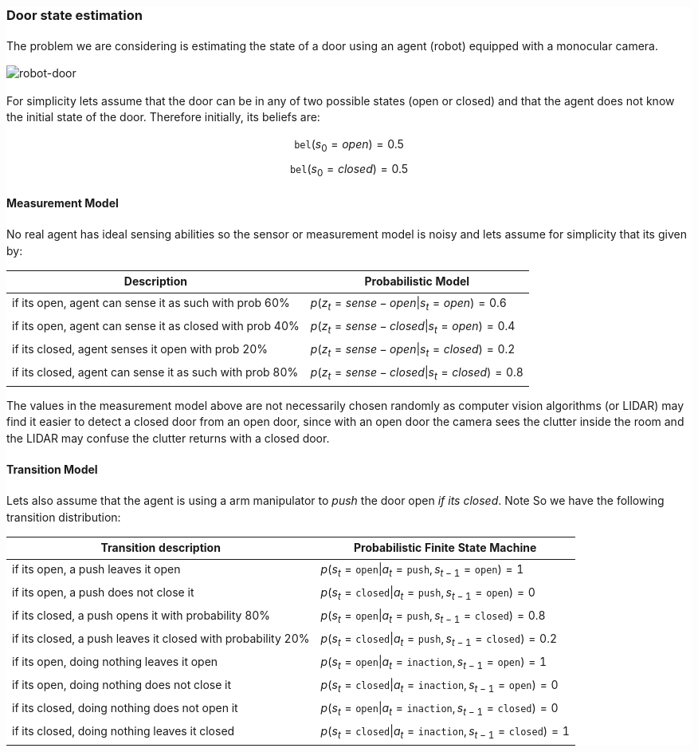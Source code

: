 ### Door state estimation

The problem we are considering is estimating the state of a door using an agent (robot) equipped with a monocular camera. 

![robot-door](images/robot-door.jpg)

For simplicity lets assume that the door can be in any of two possible states (open or closed) and that the agent does not know the initial state of the door. Therefore initially, its beliefs are:

$$\mathtt{bel}(s_0=open) = 0.5$$
$$\mathtt{bel}(s_0=closed) = 0.5$$

#### Measurement Model

No real agent has ideal sensing abilities so the sensor or measurement model is noisy and lets assume for simplicity that its given by:

| Description                                              | Probabilistic Model                           |
| -------------------------------------------------------- | --------------------------------------------- |
| if its open, agent can sense it as such with prob 60\%   | $p(z_t = sense-open \| s_t = open) = 0.6$     |
| if its open, agent can sense it as closed with prob 40\% | $p(z_t = sense-closed \| s_t = open) = 0.4$   |
| if its closed, agent senses it open with prob 20\%       | $p(z_t = sense-open \| s_t = closed) = 0.2$   |
| if its closed, agent can sense it as such with prob 80\% | $p(z_t = sense-closed \| s_t = closed) = 0.8$ |

The values in the measurement model above are not necessarily chosen randomly as computer vision algorithms (or LIDAR) may find it easier to detect a closed door from an open door, since with an open door the camera sees the clutter inside the room and the LIDAR may confuse the clutter returns with a closed door. 

#### Transition Model

Lets also assume that the agent is using a arm manipulator to _push_ the door open _if its closed_. Note So we have the following transition distribution:

| Transition description                                       | Probabilistic Finite State Machine                                                 |
| ------------------------------------------------------------ | ---------------------------------------------------------------------------------- |
| if its open, a push leaves it open                           | $p(s_t = \mathtt{open} \| a_t=\mathtt{push}, s_{t-1} = \mathtt{open}) = 1$         |
| if its open, a push does not close it                        | $p(s_t = \mathtt{closed} \| a_t= \mathtt{push}, s_{t-1} = \mathtt{open}) = 0$      |
| if its closed, a push opens it with probability 80\%         | $p(s_t = \mathtt{open} \| a_t=\mathtt{push}, s_{t-1} = \mathtt{closed}) = 0.8$     |
| if its closed, a push leaves it closed with probability 20\% | $p(s_t = \mathtt{closed} \| a_t=\mathtt{push}, s_{t-1} = \mathtt{closed}) = 0.2$   |
| if its open, doing nothing leaves it open                    | $p(s_t = \mathtt{open} \| a_t=\mathtt{inaction}, s_{t-1} = \mathtt{open}) = 1$     |
| if its open, doing nothing does not close it                 | $p(s_t = \mathtt{closed} \| a_t = \mathtt{inaction}, s_{t-1} = \mathtt{open}) = 0$ |
| if its closed, doing nothing does not open it                | $p(s_t = \mathtt{open} \| a_t=\mathtt{inaction}, s_{t-1} = \mathtt{closed}) = 0$   |
| if its closed, doing nothing leaves it closed                | $p(s_t = \mathtt{closed} \| a_t= \mathtt{inaction}, s_{t-1} =\mathtt{closed}) = 1$ |
